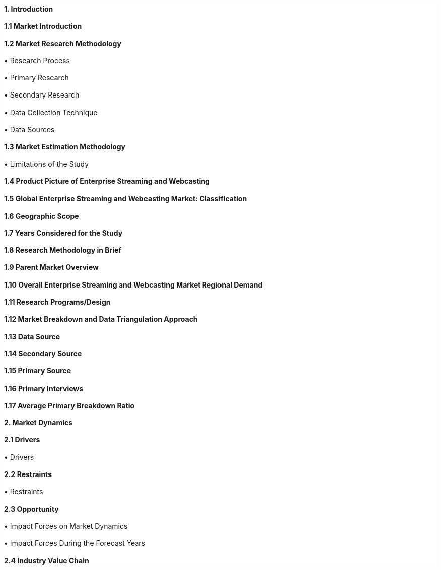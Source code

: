 <strong>1. Introduction</strong>

<strong>1.1 Market Introduction</strong>

<strong>1.2 Market Research Methodology</strong>

• Research Process

• Primary Research

• Secondary Research

• Data Collection Technique

• Data Sources

<strong>1.3 Market Estimation Methodology</strong>

• Limitations of the Study

<strong>1.4 Product Picture of Enterprise Streaming and Webcasting</strong>

<strong>1.5 Global Enterprise Streaming and Webcasting Market: Classification</strong>

<strong>1.6 Geographic Scope</strong>

<strong>1.7 Years Considered for the Study</strong>

<strong>1.8 Research Methodology in Brief</strong>

<strong>1.9 Parent Market Overview</strong>

<strong>1.10 Overall Enterprise Streaming and Webcasting Market Regional Demand</strong>

<strong>1.11 Research Programs/Design</strong>

<strong>1.12 Market Breakdown and Data Triangulation Approach</strong>

<strong>1.13 Data Source</strong>

<strong>1.14 Secondary Source</strong>

<strong>1.15 Primary Source</strong>

<strong>1.16 Primary Interviews</strong>

<strong>1.17 Average Primary Breakdown Ratio</strong>

<strong>2. Market Dynamics</strong>

<strong>2.1 Drivers</strong>

• Drivers

<strong>2.2 Restraints</strong>

• Restraints

<strong>2.3 Opportunity</strong>

• Impact Forces on Market Dynamics

• Impact Forces During the Forecast Years

<strong>2.4 Industry Value Chain</strong>
